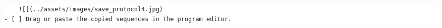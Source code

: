         ![](../assets/images/save_protocol4.jpg)
    - [ ] Drag or paste the copied sequences in the program editor.